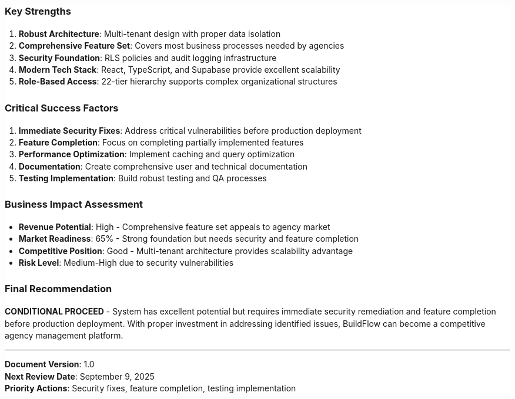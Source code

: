 ### Key Strengths
1. **Robust Architecture**: Multi-tenant design with proper data isolation
2. **Comprehensive Feature Set**: Covers most business processes needed by agencies
3. **Security Foundation**: RLS policies and audit logging infrastructure
4. **Modern Tech Stack**: React, TypeScript, and Supabase provide excellent scalability
5. **Role-Based Access**: 22-tier hierarchy supports complex organizational structures

### Critical Success Factors
1. **Immediate Security Fixes**: Address critical vulnerabilities before production deployment
2. **Feature Completion**: Focus on completing partially implemented features
3. **Performance Optimization**: Implement caching and query optimization
4. **Documentation**: Create comprehensive user and technical documentation
5. **Testing Implementation**: Build robust testing and QA processes

### Business Impact Assessment
- **Revenue Potential**: High - Comprehensive feature set appeals to agency market
- **Market Readiness**: 65% - Strong foundation but needs security and feature completion
- **Competitive Position**: Good - Multi-tenant architecture provides scalability advantage
- **Risk Level**: Medium-High due to security vulnerabilities

### Final Recommendation
**CONDITIONAL PROCEED** - System has excellent potential but requires immediate security remediation and feature completion before production deployment. With proper investment in addressing identified issues, BuildFlow can become a competitive agency management platform.

---

**Document Version**: 1.0  
**Next Review Date**: September 9, 2025  
**Priority Actions**: Security fixes, feature completion, testing implementation